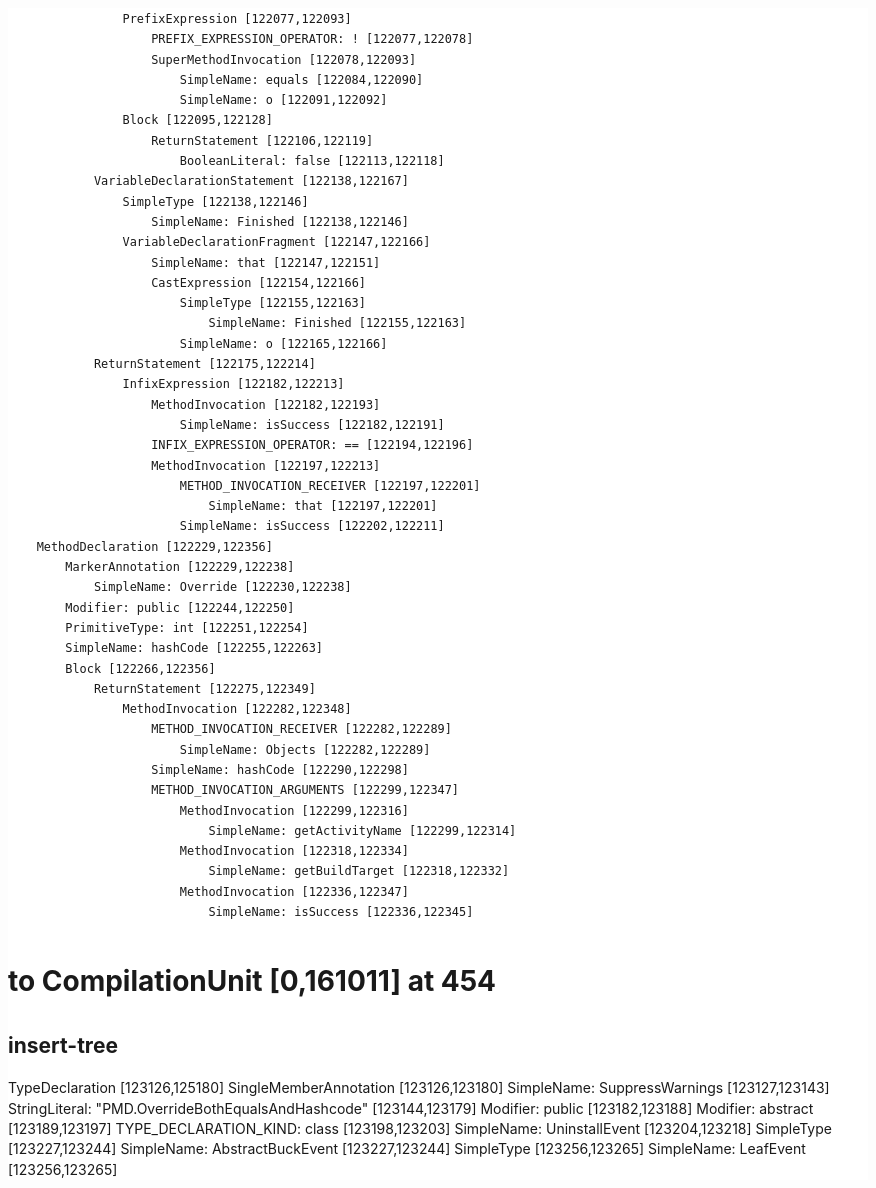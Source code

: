                     PrefixExpression [122077,122093]
                        PREFIX_EXPRESSION_OPERATOR: ! [122077,122078]
                        SuperMethodInvocation [122078,122093]
                            SimpleName: equals [122084,122090]
                            SimpleName: o [122091,122092]
                    Block [122095,122128]
                        ReturnStatement [122106,122119]
                            BooleanLiteral: false [122113,122118]
                VariableDeclarationStatement [122138,122167]
                    SimpleType [122138,122146]
                        SimpleName: Finished [122138,122146]
                    VariableDeclarationFragment [122147,122166]
                        SimpleName: that [122147,122151]
                        CastExpression [122154,122166]
                            SimpleType [122155,122163]
                                SimpleName: Finished [122155,122163]
                            SimpleName: o [122165,122166]
                ReturnStatement [122175,122214]
                    InfixExpression [122182,122213]
                        MethodInvocation [122182,122193]
                            SimpleName: isSuccess [122182,122191]
                        INFIX_EXPRESSION_OPERATOR: == [122194,122196]
                        MethodInvocation [122197,122213]
                            METHOD_INVOCATION_RECEIVER [122197,122201]
                                SimpleName: that [122197,122201]
                            SimpleName: isSuccess [122202,122211]
        MethodDeclaration [122229,122356]
            MarkerAnnotation [122229,122238]
                SimpleName: Override [122230,122238]
            Modifier: public [122244,122250]
            PrimitiveType: int [122251,122254]
            SimpleName: hashCode [122255,122263]
            Block [122266,122356]
                ReturnStatement [122275,122349]
                    MethodInvocation [122282,122348]
                        METHOD_INVOCATION_RECEIVER [122282,122289]
                            SimpleName: Objects [122282,122289]
                        SimpleName: hashCode [122290,122298]
                        METHOD_INVOCATION_ARGUMENTS [122299,122347]
                            MethodInvocation [122299,122316]
                                SimpleName: getActivityName [122299,122314]
                            MethodInvocation [122318,122334]
                                SimpleName: getBuildTarget [122318,122332]
                            MethodInvocation [122336,122347]
                                SimpleName: isSuccess [122336,122345]
to
CompilationUnit [0,161011]
at 454
===
insert-tree
---
TypeDeclaration [123126,125180]
    SingleMemberAnnotation [123126,123180]
        SimpleName: SuppressWarnings [123127,123143]
        StringLiteral: "PMD.OverrideBothEqualsAndHashcode" [123144,123179]
    Modifier: public [123182,123188]
    Modifier: abstract [123189,123197]
    TYPE_DECLARATION_KIND: class [123198,123203]
    SimpleName: UninstallEvent [123204,123218]
    SimpleType [123227,123244]
        SimpleName: AbstractBuckEvent [123227,123244]
    SimpleType [123256,123265]
        SimpleName: LeafEvent [123256,123265]